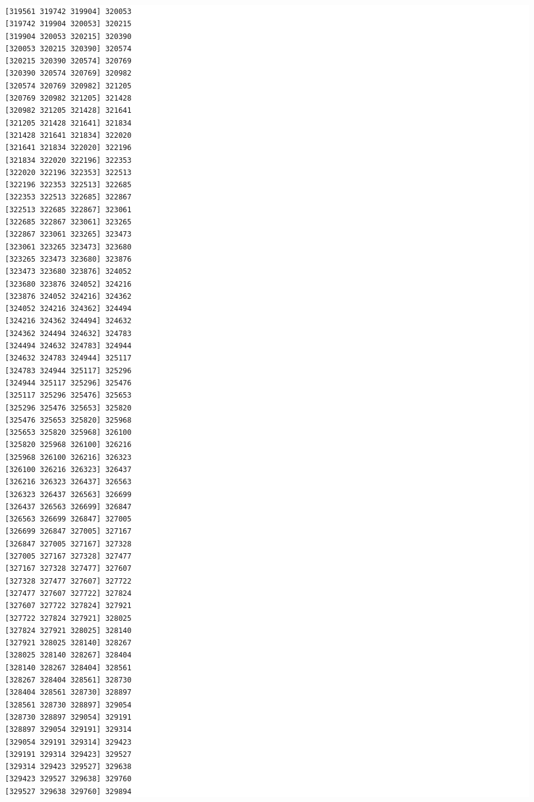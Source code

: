     [319561 319742 319904] 320053
    [319742 319904 320053] 320215
    [319904 320053 320215] 320390
    [320053 320215 320390] 320574
    [320215 320390 320574] 320769
    [320390 320574 320769] 320982
    [320574 320769 320982] 321205
    [320769 320982 321205] 321428
    [320982 321205 321428] 321641
    [321205 321428 321641] 321834
    [321428 321641 321834] 322020
    [321641 321834 322020] 322196
    [321834 322020 322196] 322353
    [322020 322196 322353] 322513
    [322196 322353 322513] 322685
    [322353 322513 322685] 322867
    [322513 322685 322867] 323061
    [322685 322867 323061] 323265
    [322867 323061 323265] 323473
    [323061 323265 323473] 323680
    [323265 323473 323680] 323876
    [323473 323680 323876] 324052
    [323680 323876 324052] 324216
    [323876 324052 324216] 324362
    [324052 324216 324362] 324494
    [324216 324362 324494] 324632
    [324362 324494 324632] 324783
    [324494 324632 324783] 324944
    [324632 324783 324944] 325117
    [324783 324944 325117] 325296
    [324944 325117 325296] 325476
    [325117 325296 325476] 325653
    [325296 325476 325653] 325820
    [325476 325653 325820] 325968
    [325653 325820 325968] 326100
    [325820 325968 326100] 326216
    [325968 326100 326216] 326323
    [326100 326216 326323] 326437
    [326216 326323 326437] 326563
    [326323 326437 326563] 326699
    [326437 326563 326699] 326847
    [326563 326699 326847] 327005
    [326699 326847 327005] 327167
    [326847 327005 327167] 327328
    [327005 327167 327328] 327477
    [327167 327328 327477] 327607
    [327328 327477 327607] 327722
    [327477 327607 327722] 327824
    [327607 327722 327824] 327921
    [327722 327824 327921] 328025
    [327824 327921 328025] 328140
    [327921 328025 328140] 328267
    [328025 328140 328267] 328404
    [328140 328267 328404] 328561
    [328267 328404 328561] 328730
    [328404 328561 328730] 328897
    [328561 328730 328897] 329054
    [328730 328897 329054] 329191
    [328897 329054 329191] 329314
    [329054 329191 329314] 329423
    [329191 329314 329423] 329527
    [329314 329423 329527] 329638
    [329423 329527 329638] 329760
    [329527 329638 329760] 329894